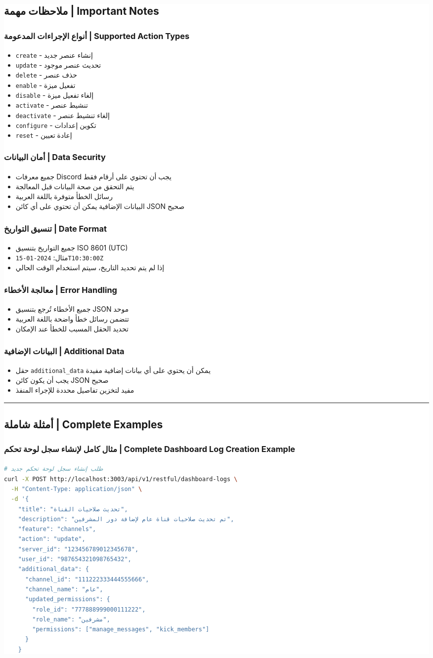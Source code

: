 ## ملاحظات مهمة | Important Notes

### أنواع الإجراءات المدعومة | Supported Action Types
- `create` - إنشاء عنصر جديد
- `update` - تحديث عنصر موجود
- `delete` - حذف عنصر
- `enable` - تفعيل ميزة
- `disable` - إلغاء تفعيل ميزة
- `activate` - تنشيط عنصر
- `deactivate` - إلغاء تنشيط عنصر
- `configure` - تكوين إعدادات
- `reset` - إعادة تعيين

### أمان البيانات | Data Security
- جميع معرفات Discord يجب أن تحتوي على أرقام فقط
- يتم التحقق من صحة البيانات قبل المعالجة
- رسائل الخطأ متوفرة باللغة العربية
- البيانات الإضافية يمكن أن تحتوي على أي كائن JSON صحيح

### تنسيق التواريخ | Date Format
- جميع التواريخ بتنسيق ISO 8601 (UTC)
- مثال: `2024-01-15T10:30:00Z`
- إذا لم يتم تحديد التاريخ، سيتم استخدام الوقت الحالي

### معالجة الأخطاء | Error Handling
- جميع الأخطاء تُرجع بتنسيق JSON موحد
- تتضمن رسائل خطأ واضحة باللغة العربية
- تحديد الحقل المسبب للخطأ عند الإمكان

### البيانات الإضافية | Additional Data
- حقل `additional_data` يمكن أن يحتوي على أي بيانات إضافية مفيدة
- يجب أن يكون كائن JSON صحيح
- مفيد لتخزين تفاصيل محددة للإجراء المنفذ

---

## أمثلة شاملة | Complete Examples

### مثال كامل لإنشاء سجل لوحة تحكم | Complete Dashboard Log Creation Example

```bash
# طلب إنشاء سجل لوحة تحكم جديد
curl -X POST http://localhost:3003/api/v1/restful/dashboard-logs \
  -H "Content-Type: application/json" \
  -d '{
    "title": "تحديث صلاحيات القناة",
    "description": "تم تحديث صلاحيات قناة عام لإضافة دور المشرفين",
    "feature": "channels",
    "action": "update",
    "server_id": "123456789012345678",
    "user_id": "987654321098765432",
    "additional_data": {
      "channel_id": "111222333444555666",
      "channel_name": "عام",
      "updated_permissions": {
        "role_id": "777888999000111222",
        "role_name": "مشرفين",
        "permissions": ["manage_messages", "kick_members"]
      }
    }
```